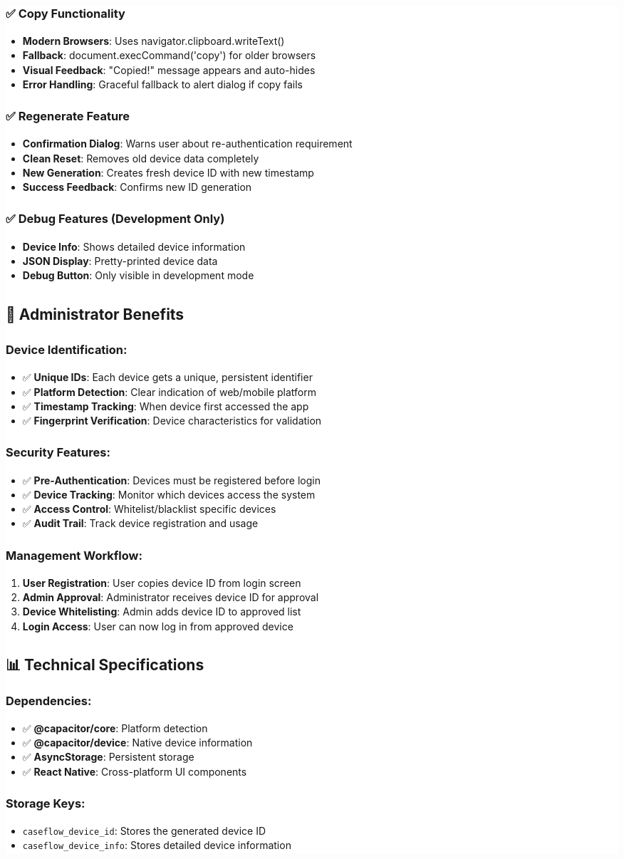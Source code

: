 ### **✅ Copy Functionality**
- **Modern Browsers**: Uses navigator.clipboard.writeText()
- **Fallback**: document.execCommand('copy') for older browsers
- **Visual Feedback**: "Copied!" message appears and auto-hides
- **Error Handling**: Graceful fallback to alert dialog if copy fails

### **✅ Regenerate Feature**
- **Confirmation Dialog**: Warns user about re-authentication requirement
- **Clean Reset**: Removes old device data completely
- **New Generation**: Creates fresh device ID with new timestamp
- **Success Feedback**: Confirms new ID generation

### **✅ Debug Features (Development Only)**
- **Device Info**: Shows detailed device information
- **JSON Display**: Pretty-printed device data
- **Debug Button**: Only visible in development mode

## 🎉 **Administrator Benefits**

### **Device Identification:**
- ✅ **Unique IDs**: Each device gets a unique, persistent identifier
- ✅ **Platform Detection**: Clear indication of web/mobile platform
- ✅ **Timestamp Tracking**: When device first accessed the app
- ✅ **Fingerprint Verification**: Device characteristics for validation

### **Security Features:**
- ✅ **Pre-Authentication**: Devices must be registered before login
- ✅ **Device Tracking**: Monitor which devices access the system
- ✅ **Access Control**: Whitelist/blacklist specific devices
- ✅ **Audit Trail**: Track device registration and usage

### **Management Workflow:**
1. **User Registration**: User copies device ID from login screen
2. **Admin Approval**: Administrator receives device ID for approval
3. **Device Whitelisting**: Admin adds device ID to approved list
4. **Login Access**: User can now log in from approved device

## 📊 **Technical Specifications**

### **Dependencies:**
- ✅ **@capacitor/core**: Platform detection
- ✅ **@capacitor/device**: Native device information
- ✅ **AsyncStorage**: Persistent storage
- ✅ **React Native**: Cross-platform UI components

### **Storage Keys:**
- `caseflow_device_id`: Stores the generated device ID
- `caseflow_device_info`: Stores detailed device information
